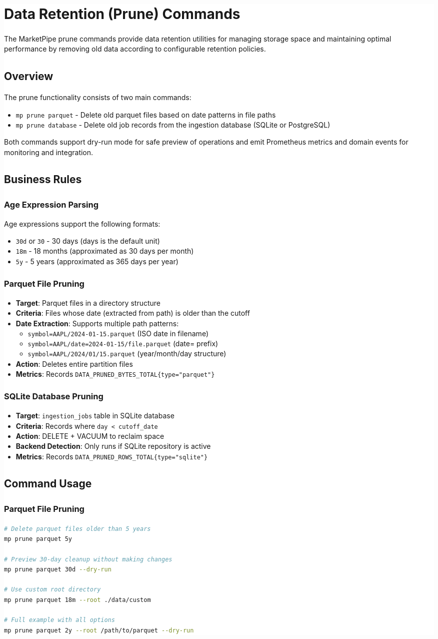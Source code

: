 # Data Retention (Prune) Commands

The MarketPipe prune commands provide data retention utilities for managing storage space and maintaining optimal performance by removing old data according to configurable retention policies.

## Overview

The prune functionality consists of two main commands:

- `mp prune parquet` - Delete old parquet files based on date patterns in file paths
- `mp prune database` - Delete old job records from the ingestion database (SQLite or PostgreSQL)

Both commands support dry-run mode for safe preview of operations and emit Prometheus metrics and domain events for monitoring and integration.

## Business Rules

### Age Expression Parsing

Age expressions support the following formats:
- `30d` or `30` - 30 days (days is the default unit)
- `18m` - 18 months (approximated as 30 days per month)
- `5y` - 5 years (approximated as 365 days per year)

### Parquet File Pruning

- **Target**: Parquet files in a directory structure
- **Criteria**: Files whose date (extracted from path) is older than the cutoff
- **Date Extraction**: Supports multiple path patterns:
  - `symbol=AAPL/2024-01-15.parquet` (ISO date in filename)
  - `symbol=AAPL/date=2024-01-15/file.parquet` (date= prefix)
  - `symbol=AAPL/2024/01/15.parquet` (year/month/day structure)
- **Action**: Deletes entire partition files
- **Metrics**: Records `DATA_PRUNED_BYTES_TOTAL{type="parquet"}`

### SQLite Database Pruning

- **Target**: `ingestion_jobs` table in SQLite database
- **Criteria**: Records where `day < cutoff_date`
- **Action**: DELETE + VACUUM to reclaim space
- **Backend Detection**: Only runs if SQLite repository is active
- **Metrics**: Records `DATA_PRUNED_ROWS_TOTAL{type="sqlite"}`

## Command Usage

### Parquet File Pruning

```bash
# Delete parquet files older than 5 years
mp prune parquet 5y

# Preview 30-day cleanup without making changes
mp prune parquet 30d --dry-run

# Use custom root directory
mp prune parquet 18m --root ./data/custom

# Full example with all options
mp prune parquet 2y --root /path/to/parquet --dry-run
```
